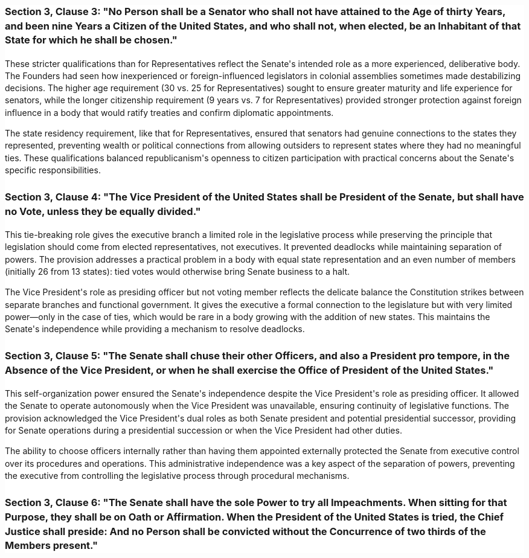### Section 3, Clause 3: "No Person shall be a Senator who shall not have attained to the Age of thirty Years, and been nine Years a Citizen of the United States, and who shall not, when elected, be an Inhabitant of that State for which he shall be chosen."

These stricter qualifications than for Representatives reflect the Senate's intended role as a more experienced, deliberative body. The Founders had seen how inexperienced or foreign-influenced legislators in colonial assemblies sometimes made destabilizing decisions. The higher age requirement (30 vs. 25 for Representatives) sought to ensure greater maturity and life experience for senators, while the longer citizenship requirement (9 years vs. 7 for Representatives) provided stronger protection against foreign influence in a body that would ratify treaties and confirm diplomatic appointments.

The state residency requirement, like that for Representatives, ensured that senators had genuine connections to the states they represented, preventing wealth or political connections from allowing outsiders to represent states where they had no meaningful ties. These qualifications balanced republicanism's openness to citizen participation with practical concerns about the Senate's specific responsibilities.

### Section 3, Clause 4: "The Vice President of the United States shall be President of the Senate, but shall have no Vote, unless they be equally divided."

This tie-breaking role gives the executive branch a limited role in the legislative process while preserving the principle that legislation should come from elected representatives, not executives. It prevented deadlocks while maintaining separation of powers. The provision addresses a practical problem in a body with equal state representation and an even number of members (initially 26 from 13 states): tied votes would otherwise bring Senate business to a halt.

The Vice President's role as presiding officer but not voting member reflects the delicate balance the Constitution strikes between separate branches and functional government. It gives the executive a formal connection to the legislature but with very limited power—only in the case of ties, which would be rare in a body growing with the addition of new states. This maintains the Senate's independence while providing a mechanism to resolve deadlocks.

### Section 3, Clause 5: "The Senate shall chuse their other Officers, and also a President pro tempore, in the Absence of the Vice President, or when he shall exercise the Office of President of the United States."

This self-organization power ensured the Senate's independence despite the Vice President's role as presiding officer. It allowed the Senate to operate autonomously when the Vice President was unavailable, ensuring continuity of legislative functions. The provision acknowledged the Vice President's dual roles as both Senate president and potential presidential successor, providing for Senate operations during a presidential succession or when the Vice President had other duties.

The ability to choose officers internally rather than having them appointed externally protected the Senate from executive control over its procedures and operations. This administrative independence was a key aspect of the separation of powers, preventing the executive from controlling the legislative process through procedural mechanisms.

### Section 3, Clause 6: "The Senate shall have the sole Power to try all Impeachments. When sitting for that Purpose, they shall be on Oath or Affirmation. When the President of the United States is tried, the Chief Justice shall preside: And no Person shall be convicted without the Concurrence of two thirds of the Members present."
